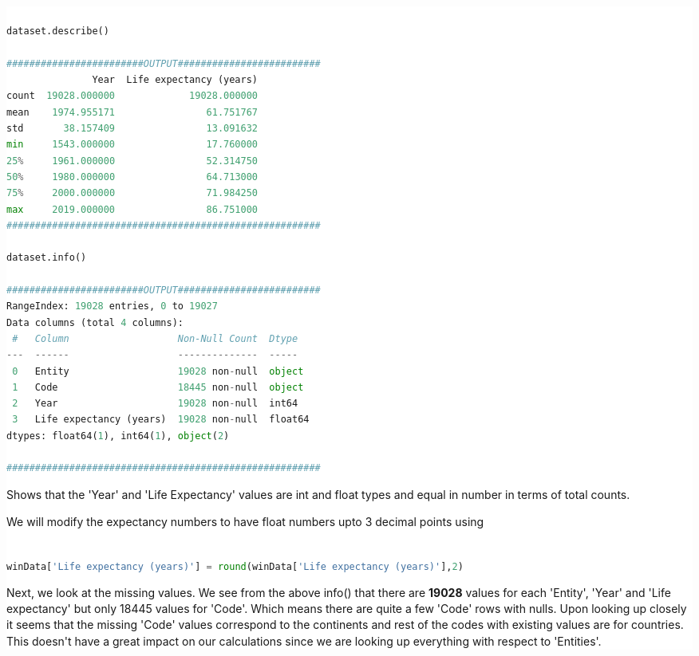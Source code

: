 ```python

dataset.describe()

########################OUTPUT#########################
               Year  Life expectancy (years)
count  19028.000000             19028.000000
mean    1974.955171                61.751767
std       38.157409                13.091632
min     1543.000000                17.760000
25%     1961.000000                52.314750
50%     1980.000000                64.713000
75%     2000.000000                71.984250
max     2019.000000                86.751000
#######################################################

dataset.info()

########################OUTPUT#########################
RangeIndex: 19028 entries, 0 to 19027
Data columns (total 4 columns):
 #   Column                   Non-Null Count  Dtype
---  ------                   --------------  -----
 0   Entity                   19028 non-null  object
 1   Code                     18445 non-null  object
 2   Year                     19028 non-null  int64
 3   Life expectancy (years)  19028 non-null  float64
dtypes: float64(1), int64(1), object(2)

#######################################################


```

Shows that the 'Year' and 'Life Expectancy' values are int and float types and equal in number in terms of total counts.

We will modify the expectancy numbers to have float numbers upto 3 decimal points using

```python

winData['Life expectancy (years)'] = round(winData['Life expectancy (years)'],2)

```

Next, we look at the missing values. We see from the above info() that there are **19028** values for each
'Entity', 'Year' and 'Life expectancy' but only 18445 values for 'Code'. Which means there are quite a few 'Code' rows with nulls.
Upon looking up closely it seems that the missing 'Code' values correspond to the continents and rest of the codes
with existing values are for countries. This doesn't have a great impact on our calculations since we are looking up
everything with respect to 'Entities'.
